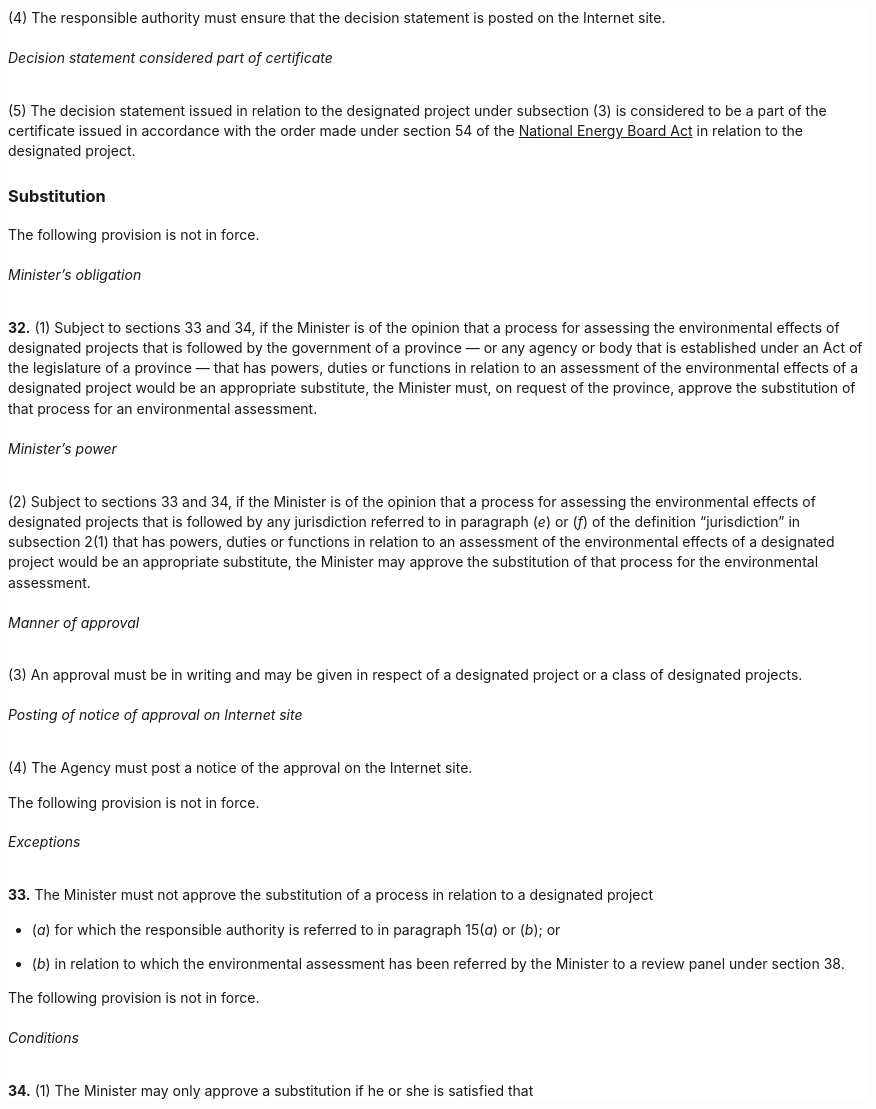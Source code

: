 (4) The responsible authority must ensure that the decision statement is posted on the Internet site.

###### Decision statement considered part of certificate

(5) The decision statement issued in relation to the designated project under subsection (3) is considered to be a part of the certificate issued in accordance with the order made under section 54 of the [National Energy Board Act](/canada/eng/acts/N/N-7.md) in relation to the designated project.

### Substitution

The following provision is not in force.

###### Minister’s obligation

**32.** (1) Subject to sections 33 and 34, if the Minister is of the opinion that a process for assessing the environmental effects of designated projects that is followed by the government of a province — or any agency or body that is established under an Act of the legislature of a province — that has powers, duties or functions in relation to an assessment of the environmental effects of a designated project would be an appropriate substitute, the Minister must, on request of the province, approve the substitution of that process for an environmental assessment.

###### Minister’s power

(2) Subject to sections 33 and 34, if the Minister is of the opinion that a process for assessing the environmental effects of designated projects that is followed by any jurisdiction referred to in paragraph (_e_) or (_f_) of the definition “jurisdiction” in subsection 2(1) that has powers, duties or functions in relation to an assessment of the environmental effects of a designated project would be an appropriate substitute, the Minister may approve the substitution of that process for the environmental assessment.

###### Manner of approval

(3) An approval must be in writing and may be given in respect of a designated project or a class of designated projects.

###### Posting of notice of approval on Internet site

(4) The Agency must post a notice of the approval on the Internet site.

The following provision is not in force.

###### Exceptions

**33.** The Minister must not approve the substitution of a process in relation to a designated project

  * (_a_) for which the responsible authority is referred to in paragraph 15(_a_) or (_b_); or

  * (_b_) in relation to which the environmental assessment has been referred by the Minister to a review panel under section 38.

The following provision is not in force.

###### Conditions

**34.** (1) The Minister may only approve a substitution if he or she is satisfied that

